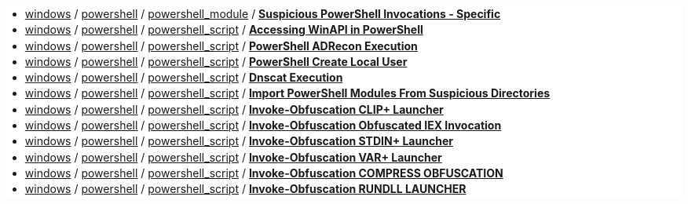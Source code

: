 * [windows](https://github.com/SigmaHQ/sigma/tree/master/rules/windows/) / [powershell](https://github.com/SigmaHQ/sigma/tree/master/rules/windows/powershell/) / [powershell_module](https://github.com/SigmaHQ/sigma/tree/master/rules/windows/powershell/powershell_module/) / **[Suspicious PowerShell Invocations - Specific](https://github.com/SigmaHQ/sigma/blob/master/rules/windows/powershell/powershell_module/posh_pm_susp_invocation_specific.yml)**
* [windows](https://github.com/SigmaHQ/sigma/tree/master/rules/windows/) / [powershell](https://github.com/SigmaHQ/sigma/tree/master/rules/windows/powershell/) / [powershell_script](https://github.com/SigmaHQ/sigma/tree/master/rules/windows/powershell/powershell_script/) / **[Accessing WinAPI in PowerShell](https://github.com/SigmaHQ/sigma/blob/master/rules/windows/powershell/powershell_script/posh_ps_accessing_win_api.yml)**
* [windows](https://github.com/SigmaHQ/sigma/tree/master/rules/windows/) / [powershell](https://github.com/SigmaHQ/sigma/tree/master/rules/windows/powershell/) / [powershell_script](https://github.com/SigmaHQ/sigma/tree/master/rules/windows/powershell/powershell_script/) / **[PowerShell ADRecon Execution](https://github.com/SigmaHQ/sigma/blob/master/rules/windows/powershell/powershell_script/posh_ps_adrecon_execution.yml)**
* [windows](https://github.com/SigmaHQ/sigma/tree/master/rules/windows/) / [powershell](https://github.com/SigmaHQ/sigma/tree/master/rules/windows/powershell/) / [powershell_script](https://github.com/SigmaHQ/sigma/tree/master/rules/windows/powershell/powershell_script/) / **[PowerShell Create Local User](https://github.com/SigmaHQ/sigma/blob/master/rules/windows/powershell/powershell_script/posh_ps_create_local_user.yml)**
* [windows](https://github.com/SigmaHQ/sigma/tree/master/rules/windows/) / [powershell](https://github.com/SigmaHQ/sigma/tree/master/rules/windows/powershell/) / [powershell_script](https://github.com/SigmaHQ/sigma/tree/master/rules/windows/powershell/powershell_script/) / **[Dnscat Execution](https://github.com/SigmaHQ/sigma/blob/master/rules/windows/powershell/powershell_script/posh_ps_dnscat_execution.yml)**
* [windows](https://github.com/SigmaHQ/sigma/tree/master/rules/windows/) / [powershell](https://github.com/SigmaHQ/sigma/tree/master/rules/windows/powershell/) / [powershell_script](https://github.com/SigmaHQ/sigma/tree/master/rules/windows/powershell/powershell_script/) / **[Import PowerShell Modules From Suspicious Directories](https://github.com/SigmaHQ/sigma/blob/master/rules/windows/powershell/powershell_script/posh_ps_import_module_susp_dirs.yml)**
* [windows](https://github.com/SigmaHQ/sigma/tree/master/rules/windows/) / [powershell](https://github.com/SigmaHQ/sigma/tree/master/rules/windows/powershell/) / [powershell_script](https://github.com/SigmaHQ/sigma/tree/master/rules/windows/powershell/powershell_script/) / **[Invoke-Obfuscation CLIP+ Launcher](https://github.com/SigmaHQ/sigma/blob/master/rules/windows/powershell/powershell_script/posh_ps_invoke_obfuscation_clip.yml)**
* [windows](https://github.com/SigmaHQ/sigma/tree/master/rules/windows/) / [powershell](https://github.com/SigmaHQ/sigma/tree/master/rules/windows/powershell/) / [powershell_script](https://github.com/SigmaHQ/sigma/tree/master/rules/windows/powershell/powershell_script/) / **[Invoke-Obfuscation Obfuscated IEX Invocation](https://github.com/SigmaHQ/sigma/blob/master/rules/windows/powershell/powershell_script/posh_ps_invoke_obfuscation_obfuscated_iex.yml)**
* [windows](https://github.com/SigmaHQ/sigma/tree/master/rules/windows/) / [powershell](https://github.com/SigmaHQ/sigma/tree/master/rules/windows/powershell/) / [powershell_script](https://github.com/SigmaHQ/sigma/tree/master/rules/windows/powershell/powershell_script/) / **[Invoke-Obfuscation STDIN+ Launcher](https://github.com/SigmaHQ/sigma/blob/master/rules/windows/powershell/powershell_script/posh_ps_invoke_obfuscation_stdin.yml)**
* [windows](https://github.com/SigmaHQ/sigma/tree/master/rules/windows/) / [powershell](https://github.com/SigmaHQ/sigma/tree/master/rules/windows/powershell/) / [powershell_script](https://github.com/SigmaHQ/sigma/tree/master/rules/windows/powershell/powershell_script/) / **[Invoke-Obfuscation VAR+ Launcher](https://github.com/SigmaHQ/sigma/blob/master/rules/windows/powershell/powershell_script/posh_ps_invoke_obfuscation_var.yml)**
* [windows](https://github.com/SigmaHQ/sigma/tree/master/rules/windows/) / [powershell](https://github.com/SigmaHQ/sigma/tree/master/rules/windows/powershell/) / [powershell_script](https://github.com/SigmaHQ/sigma/tree/master/rules/windows/powershell/powershell_script/) / **[Invoke-Obfuscation COMPRESS OBFUSCATION](https://github.com/SigmaHQ/sigma/blob/master/rules/windows/powershell/powershell_script/posh_ps_invoke_obfuscation_via_compress.yml)**
* [windows](https://github.com/SigmaHQ/sigma/tree/master/rules/windows/) / [powershell](https://github.com/SigmaHQ/sigma/tree/master/rules/windows/powershell/) / [powershell_script](https://github.com/SigmaHQ/sigma/tree/master/rules/windows/powershell/powershell_script/) / **[Invoke-Obfuscation RUNDLL LAUNCHER](https://github.com/SigmaHQ/sigma/blob/master/rules/windows/powershell/powershell_script/posh_ps_invoke_obfuscation_via_rundll.yml)**